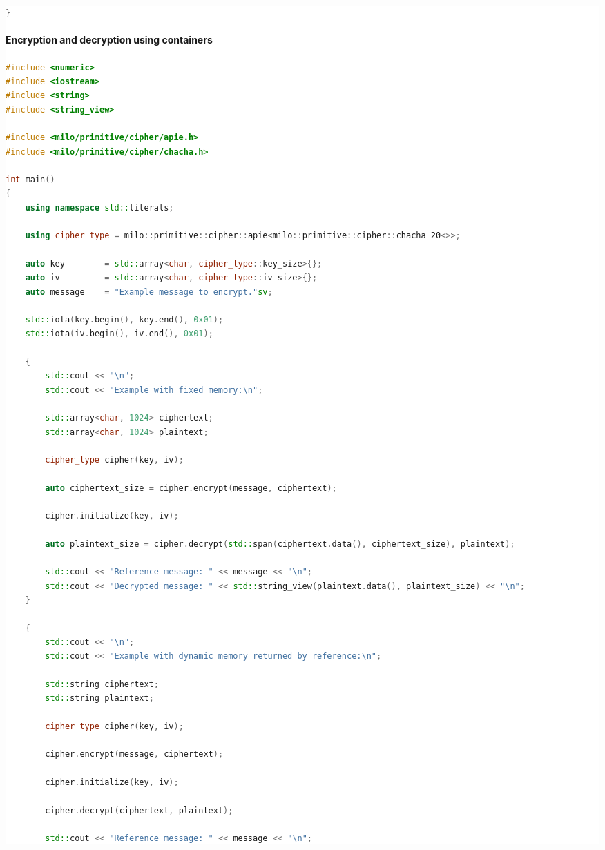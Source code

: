 ```c++
}
```

#### Encryption and decryption using containers

```c++
#include <numeric>
#include <iostream>
#include <string>
#include <string_view>

#include <milo/primitive/cipher/apie.h>
#include <milo/primitive/cipher/chacha.h>

int main()
{
    using namespace std::literals;
    
    using cipher_type = milo::primitive::cipher::apie<milo::primitive::cipher::chacha_20<>>;
    
    auto key        = std::array<char, cipher_type::key_size>{};
    auto iv         = std::array<char, cipher_type::iv_size>{};
    auto message    = "Example message to encrypt."sv;
    
    std::iota(key.begin(), key.end(), 0x01);
    std::iota(iv.begin(), iv.end(), 0x01);
    
    {
        std::cout << "\n";
        std::cout << "Example with fixed memory:\n";
        
        std::array<char, 1024> ciphertext;
        std::array<char, 1024> plaintext;
        
        cipher_type cipher(key, iv);
        
        auto ciphertext_size = cipher.encrypt(message, ciphertext);
        
        cipher.initialize(key, iv);
        
        auto plaintext_size = cipher.decrypt(std::span(ciphertext.data(), ciphertext_size), plaintext);
    
        std::cout << "Reference message: " << message << "\n";
        std::cout << "Decrypted message: " << std::string_view(plaintext.data(), plaintext_size) << "\n";
    }
    
    {
        std::cout << "\n";
        std::cout << "Example with dynamic memory returned by reference:\n";
        
        std::string ciphertext;
        std::string plaintext;
        
        cipher_type cipher(key, iv);
        
        cipher.encrypt(message, ciphertext);
        
        cipher.initialize(key, iv);
        
        cipher.decrypt(ciphertext, plaintext);
    
        std::cout << "Reference message: " << message << "\n";
```